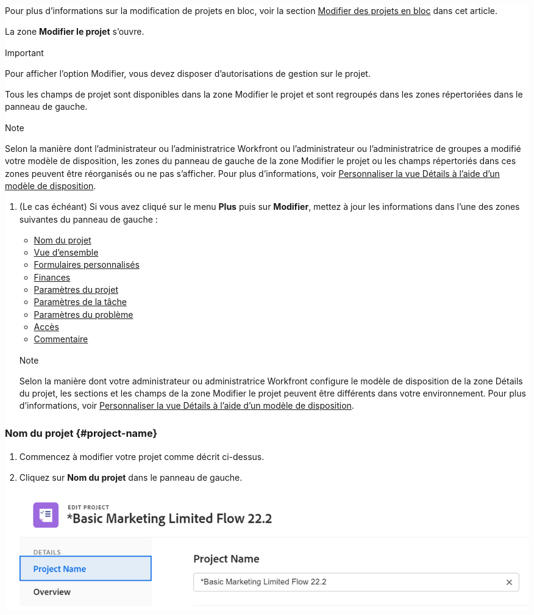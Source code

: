    Pour plus d’informations sur la modification de projets en bloc, voir la section [Modifier des projets en bloc](#edit-projects-in-bulk) dans cet article.

   La zone **Modifier le projet** s’ouvre.

   >[!IMPORTANT]
   >
   >Pour afficher l’option Modifier, vous devez disposer d’autorisations de gestion sur le projet.

   Tous les champs de projet sont disponibles dans la zone Modifier le projet et sont regroupés dans les zones répertoriées dans le panneau de gauche.

   >[!NOTE]
   >
   >Selon la manière dont l’administrateur ou l’administratrice Workfront ou l’administrateur ou l’administratrice de groupes a modifié votre modèle de disposition, les zones du panneau de gauche de la zone Modifier le projet ou les champs répertoriés dans ces zones peuvent être réorganisés ou ne pas s’afficher. Pour plus d’informations, voir [Personnaliser la vue Détails à l’aide d’un modèle de disposition](../../../administration-and-setup/customize-workfront/use-layout-templates/customize-details-view-layout-template.md).

1. (Le cas échéant) Si vous avez cliqué sur le menu **Plus** puis sur **Modifier**, mettez à jour les informations dans l’une des zones suivantes du panneau de gauche :

   * [Nom du projet](#project-name)
   * [Vue d’ensemble](#overview)
   * [Formulaires personnalisés](#custom-forms)
   * [Finances](#finance)
   * [Paramètres du projet](#project-settings)
   * [Paramètres de la tâche](#task-settings)
   * [Paramètres du problème](#issue-settings)
   * [Accès](#access)
   * [Commentaire](#comment)


   >[!NOTE]
   >
   >Selon la manière dont votre administrateur ou administratrice Workfront configure le modèle de disposition de la zone Détails du projet, les sections et les champs de la zone Modifier le projet peuvent être différents dans votre environnement. Pour plus d’informations, voir [Personnaliser la vue Détails à l’aide d’un modèle de disposition](../../../administration-and-setup/customize-workfront/use-layout-templates/customize-details-view-layout-template.md).

### Nom du projet {#project-name}

1. Commencez à modifier votre projet comme décrit ci-dessus.
1. Cliquez sur **Nom du projet** dans le panneau de gauche.

   ![Zone du nom du projet dans la zone de modification du projet](assets/nwe-project-name-in-edit-project-box-350x125.png)
